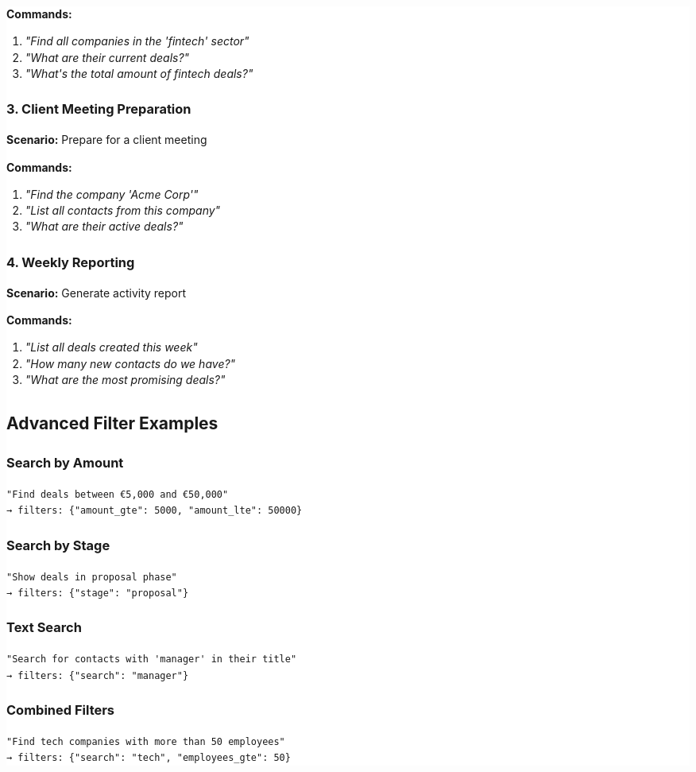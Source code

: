 **Commands:**

1. *"Find all companies in the 'fintech' sector"*
2. *"What are their current deals?"*
3. *"What's the total amount of fintech deals?"*

### 3. Client Meeting Preparation

**Scenario:** Prepare for a client meeting

**Commands:**

1. *"Find the company 'Acme Corp'"*
2. *"List all contacts from this company"*
3. *"What are their active deals?"*

### 4. Weekly Reporting

**Scenario:** Generate activity report

**Commands:**

1. *"List all deals created this week"*
2. *"How many new contacts do we have?"*
3. *"What are the most promising deals?"*

## Advanced Filter Examples

### Search by Amount

```
"Find deals between €5,000 and €50,000"
→ filters: {"amount_gte": 5000, "amount_lte": 50000}
```

### Search by Stage

```
"Show deals in proposal phase"
→ filters: {"stage": "proposal"}
```

### Text Search

```
"Search for contacts with 'manager' in their title"
→ filters: {"search": "manager"}
```

### Combined Filters

```
"Find tech companies with more than 50 employees"
→ filters: {"search": "tech", "employees_gte": 50}
```
